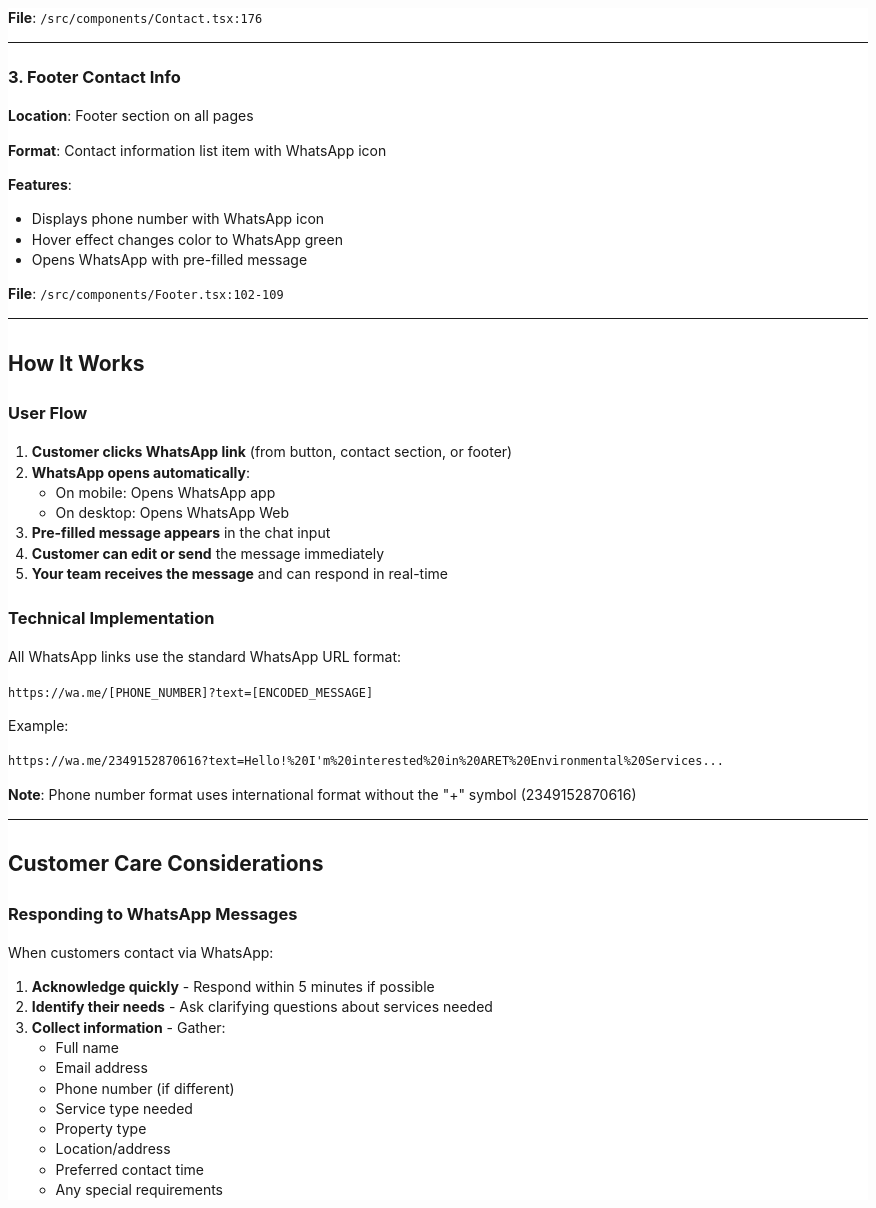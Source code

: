 **File**: `/src/components/Contact.tsx:176`

---

### 3. Footer Contact Info

**Location**: Footer section on all pages

**Format**: Contact information list item with WhatsApp icon

**Features**:
- Displays phone number with WhatsApp icon
- Hover effect changes color to WhatsApp green
- Opens WhatsApp with pre-filled message

**File**: `/src/components/Footer.tsx:102-109`

---

## How It Works

### User Flow

1. **Customer clicks WhatsApp link** (from button, contact section, or footer)
2. **WhatsApp opens automatically**:
   - On mobile: Opens WhatsApp app
   - On desktop: Opens WhatsApp Web
3. **Pre-filled message appears** in the chat input
4. **Customer can edit or send** the message immediately
5. **Your team receives the message** and can respond in real-time

### Technical Implementation

All WhatsApp links use the standard WhatsApp URL format:
```
https://wa.me/[PHONE_NUMBER]?text=[ENCODED_MESSAGE]
```

Example:
```
https://wa.me/2349152870616?text=Hello!%20I'm%20interested%20in%20ARET%20Environmental%20Services...
```

**Note**: Phone number format uses international format without the "+" symbol (2349152870616)

---

## Customer Care Considerations

### Responding to WhatsApp Messages

When customers contact via WhatsApp:

1. **Acknowledge quickly** - Respond within 5 minutes if possible
2. **Identify their needs** - Ask clarifying questions about services needed
3. **Collect information** - Gather:
   - Full name
   - Email address
   - Phone number (if different)
   - Service type needed
   - Property type
   - Location/address
   - Preferred contact time
   - Any special requirements
